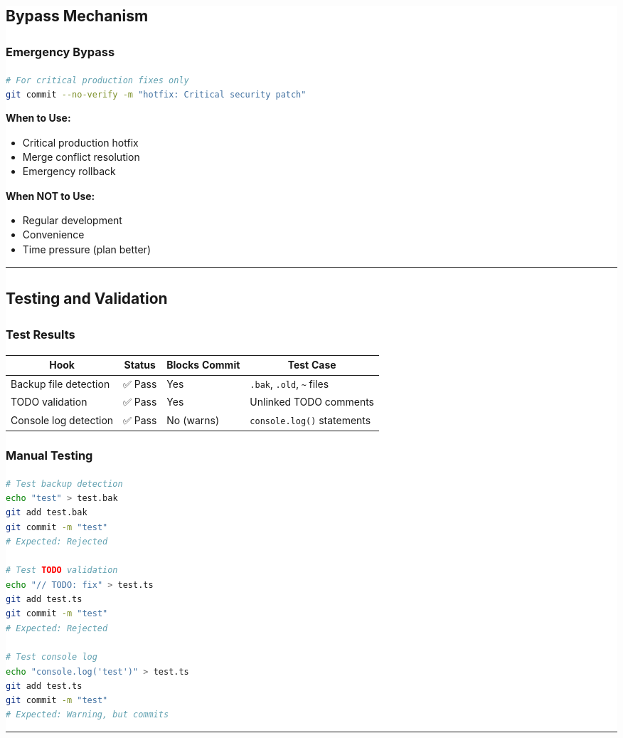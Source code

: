 
## Bypass Mechanism

### Emergency Bypass

```bash
# For critical production fixes only
git commit --no-verify -m "hotfix: Critical security patch"
```

**When to Use:**
- Critical production hotfix
- Merge conflict resolution
- Emergency rollback

**When NOT to Use:**
- Regular development
- Convenience
- Time pressure (plan better)

---

## Testing and Validation

### Test Results

| Hook | Status | Blocks Commit | Test Case |
|------|--------|---------------|-----------|
| Backup file detection | ✅ Pass | Yes | `.bak`, `.old`, `~` files |
| TODO validation | ✅ Pass | Yes | Unlinked TODO comments |
| Console log detection | ✅ Pass | No (warns) | `console.log()` statements |

### Manual Testing

```bash
# Test backup detection
echo "test" > test.bak
git add test.bak
git commit -m "test"
# Expected: Rejected

# Test TODO validation
echo "// TODO: fix" > test.ts
git add test.ts
git commit -m "test"
# Expected: Rejected

# Test console log
echo "console.log('test')" > test.ts
git add test.ts
git commit -m "test"
# Expected: Warning, but commits
```

---